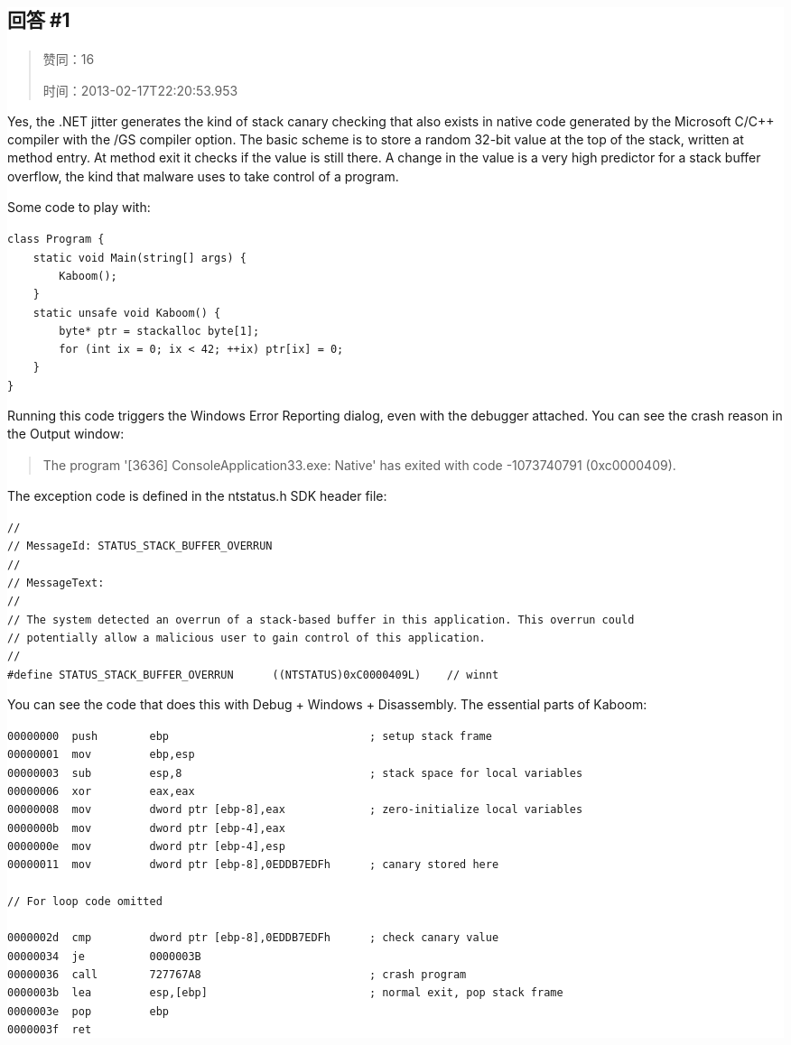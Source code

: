 ## 回答 #1

> 赞同：16
> 
> 时间：2013-02-17T22:20:53.953

Yes, the .NET jitter generates the kind of stack canary checking that also exists in native code generated by the Microsoft C/C++ compiler with the /GS compiler option. The basic scheme is to store a random 32-bit value at the top of the stack, written at method entry. At method exit it checks if the value is still there. A change in the value is a very high predictor for a stack buffer overflow, the kind that malware uses to take control of a program.

Some code to play with:

```
class Program {
    static void Main(string[] args) {
        Kaboom();
    }
    static unsafe void Kaboom() {
        byte* ptr = stackalloc byte[1];
        for (int ix = 0; ix < 42; ++ix) ptr[ix] = 0;
    }
} 
```

Running this code triggers the Windows Error Reporting dialog, even with the debugger attached. You can see the crash reason in the Output window:

> The program '[3636] ConsoleApplication33.exe: Native' has exited with code -1073740791 (0xc0000409).

The exception code is defined in the ntstatus.h SDK header file:

```
//
// MessageId: STATUS_STACK_BUFFER_OVERRUN
//
// MessageText:
//
// The system detected an overrun of a stack-based buffer in this application. This overrun could 
// potentially allow a malicious user to gain control of this application.
//
#define STATUS_STACK_BUFFER_OVERRUN      ((NTSTATUS)0xC0000409L)    // winnt 
```

You can see the code that does this with Debug + Windows + Disassembly. The essential parts of Kaboom:

```
00000000  push        ebp                               ; setup stack frame
00000001  mov         ebp,esp 
00000003  sub         esp,8                             ; stack space for local variables
00000006  xor         eax,eax 
00000008  mov         dword ptr [ebp-8],eax             ; zero-initialize local variables
0000000b  mov         dword ptr [ebp-4],eax 
0000000e  mov         dword ptr [ebp-4],esp
00000011  mov         dword ptr [ebp-8],0EDDB7EDFh      ; canary stored here

// For loop code omitted

0000002d  cmp         dword ptr [ebp-8],0EDDB7EDFh      ; check canary value
00000034  je          0000003B 
00000036  call        727767A8                          ; crash program
0000003b  lea         esp,[ebp]                         ; normal exit, pop stack frame
0000003e  pop         ebp 
0000003f  ret 
```
